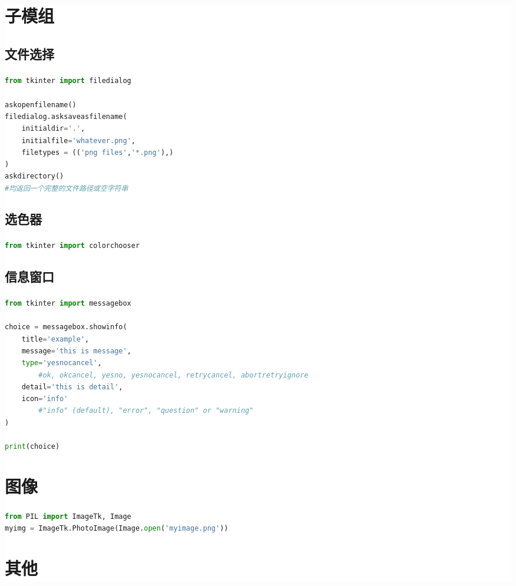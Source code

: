 # 子模组

## 文件选择

```python
from tkinter import filedialog

askopenfilename()
filedialog.asksaveasfilename(
    initialdir='.',
    initialfile='whatever.png',
    filetypes = (('png files','*.png'),)
)
askdirectory()
#均返回一个完整的文件路径或空字符串
```

## 选色器

```python
from tkinter import colorchooser
```

## 信息窗口

```python
from tkinter import messagebox

choice = messagebox.showinfo(
    title='example',
    message='this is message',
    type='yesnocancel',
    	#ok, okcancel, yesno, yesnocancel, retrycancel, abortretryignore
    detail='this is detail',
    icon='info'
    	#"info" (default), "error", "question" or "warning"
)

print(choice)
```

# 图像

```python
from PIL import ImageTk, Image
myimg = ImageTk.PhotoImage(Image.open('myimage.png'))
```

# 其他
